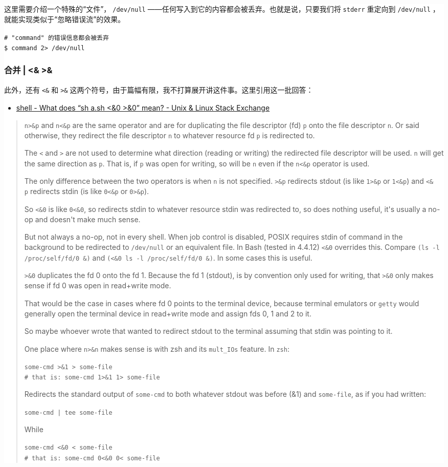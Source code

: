 这里需要介绍一个特殊的“文件”， `/dev/null` ——任何写入到它的内容都会被丢弃。也就是说，只要我们将 `stderr` 重定向到 `/dev/null` ，就能实现类似于“忽略错误流”的效果。 

```shell
# "command" 的错误信息都会被丢弃
$ command 2> /dev/null
```

### 合并 | <& >&

此外，还有 `<&` 和 `>&` 这两个符号，由于篇幅有限，我不打算展开讲这件事。这里引用这一批回答：

- [shell - What does “sh a.sh <&0 >&0” mean? - Unix & Linux Stack Exchange](https://unix.stackexchange.com/questions/84620/what-does-sh-a-sh-0-0-mean)

> `n>&p` and `n<&p` are the same operator and are for duplicating the file descriptor (fd) `p` onto the file descriptor `n`. Or said otherwise, they redirect the file descriptor `n` to whatever resource fd `p` is redirected to.
> 
> 
> The `<` and `>` are not used to determine what direction (reading or writing) the redirected file descriptor will be used. `n` will get the same direction as `p`. That is, if `p` was open for writing, so will be `n` even if the `n<&p` operator is used.
> 
> The only difference between the two operators is when `n` is not specified. `>&p` redirects stdout (is like `1>&p` or `1<&p`) and `<&p` redirects stdin (is like `0<&p` or `0>&p`).
> 
> So `<&0` is like `0<&0`, so redirects stdin to whatever resource stdin was redirected to, so does nothing useful, it's usually a no-op and doesn't make much sense.
> 
> But not always a no-op, not in every shell. When job control is disabled, POSIX requires stdin of command in the background to be redirected to `/dev/null` or an equivalent file. In Bash (tested in 4.4.12) `<&0` overrides this. Compare `(ls -l /proc/self/fd/0 &)` and `(<&0 ls -l /proc/self/fd/0 &)`. In some cases this is useful.
> 
> `>&0` duplicates the fd 0 onto the fd 1. Because the fd 1 (stdout), is by convention only used for writing, that `>&0` only makes sense if fd 0 was open in read+write mode.
> 
> That would be the case in cases where fd 0 points to the terminal device, because terminal emulators or `getty` would generally open the terminal device in read+write mode and assign fds 0, 1 and 2 to it.
> 
> So maybe whoever wrote that wanted to redirect stdout to the terminal assuming that stdin was pointing to it.
> 
> One place where `n>&n` makes sense is with zsh and its `mult_IOs` feature. In `zsh`:
> 
> ```shell
> some-cmd >&1 > some-file
> # that is: some-cmd 1>&1 1> some-file
> 
> ```
> 
> Redirects the standard output of `some-cmd` to both whatever stdout was before (&1) and `some-file`, as if you had written:
> 
> ```shell
> some-cmd | tee some-file
> ```
> 
> While
> 
> ```shell
> some-cmd <&0 < some-file
> # that is: some-cmd 0<&0 0< some-file